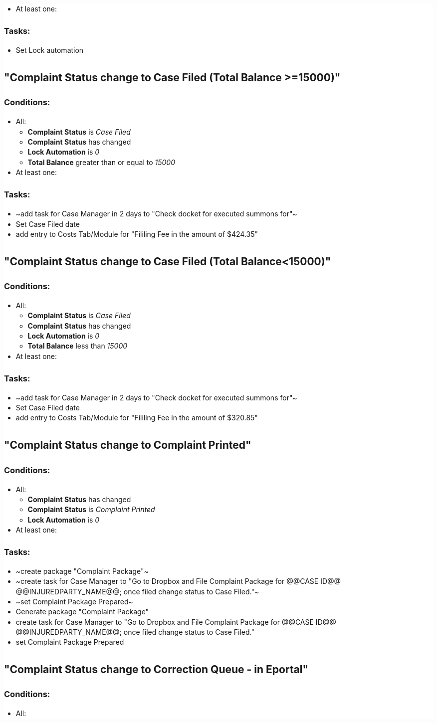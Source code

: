 - At least one:
### Tasks:
- Set Lock automation
<a id="wf-283" href="#wf-283"></a>
## "Complaint Status change to Case Filed (Total Balance &gt;=15000)"
### Conditions:
- All:
  - **Complaint Status** is _Case Filed_ 
  - **Complaint Status** has changed 
  - **Lock Automation** is _0_ 
  - **Total Balance** greater than or equal to _15000_ 
- At least one:
### Tasks:
- ~add task for Case Manager in 2 days to &quot;Check docket for executed summons for&quot;~
- Set Case Filed date
- add entry to Costs Tab/Module for &quot;Fililing Fee in the amount of $424.35&quot;
<a id="wf-618" href="#wf-618"></a>
## "Complaint Status change to Case Filed (Total Balance&lt;15000)"
### Conditions:
- All:
  - **Complaint Status** is _Case Filed_ 
  - **Complaint Status** has changed 
  - **Lock Automation** is _0_ 
  - **Total Balance** less than _15000_ 
- At least one:
### Tasks:
- ~add task for Case Manager in 2 days to &quot;Check docket for executed summons for&quot;~
- Set Case Filed date
- add entry to Costs Tab/Module for &quot;Fililing Fee in the amount of $320.85&quot;
<a id="wf-615" href="#wf-615"></a>
## "Complaint Status change to Complaint Printed"
### Conditions:
- All:
  - **Complaint Status** has changed 
  - **Complaint Status** is _Complaint Printed_ 
  - **Lock Automation** is _0_ 
- At least one:
### Tasks:
- ~create package &quot;Complaint Package&quot;~
- ~create task for Case Manager to &quot;Go to Dropbox and File Complaint Package for @@CASE ID@@ @@INJUREDPARTY_NAME@@; once filed change status to Case Filed.&quot;~
- ~set Complaint Package Prepared~
- Generate package &quot;Complaint Package&quot;
- create task for Case Manager to &quot;Go to Dropbox and File Complaint Package for @@CASE ID@@ @@INJUREDPARTY_NAME@@; once filed change status to Case Filed.&quot;
- set Complaint Package Prepared
<a id="wf-286" href="#wf-286"></a>
## "Complaint Status change to Correction Queue - in Eportal"
### Conditions:
- All: